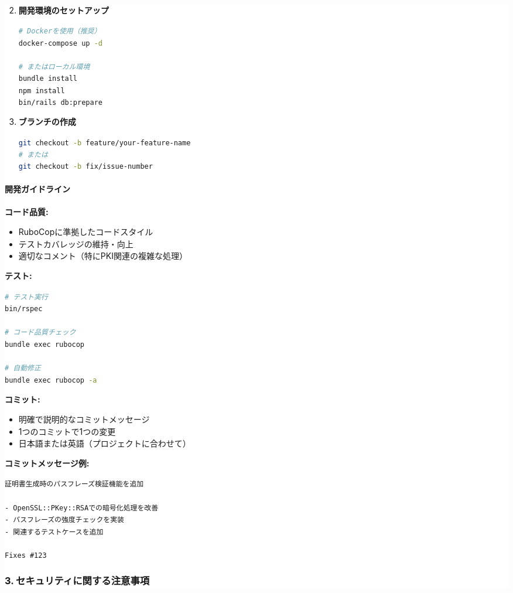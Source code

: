 2. **開発環境のセットアップ**
   ```bash
   # Dockerを使用（推奨）
   docker-compose up -d
   
   # またはローカル環境
   bundle install
   npm install
   bin/rails db:prepare
   ```

3. **ブランチの作成**
   ```bash
   git checkout -b feature/your-feature-name
   # または
   git checkout -b fix/issue-number
   ```

#### 開発ガイドライン

**コード品質:**
- RuboCopに準拠したコードスタイル
- テストカバレッジの維持・向上
- 適切なコメント（特にPKI関連の複雑な処理）

**テスト:**
```bash
# テスト実行
bin/rspec

# コード品質チェック
bundle exec rubocop

# 自動修正
bundle exec rubocop -a
```

**コミット:**
- 明確で説明的なコミットメッセージ
- 1つのコミットで1つの変更
- 日本語または英語（プロジェクトに合わせて）

**コミットメッセージ例:**
```
証明書生成時のパスフレーズ検証機能を追加

- OpenSSL::PKey::RSAでの暗号化処理を改善
- パスフレーズの強度チェックを実装
- 関連するテストケースを追加

Fixes #123
```

### 3. セキュリティに関する注意事項
